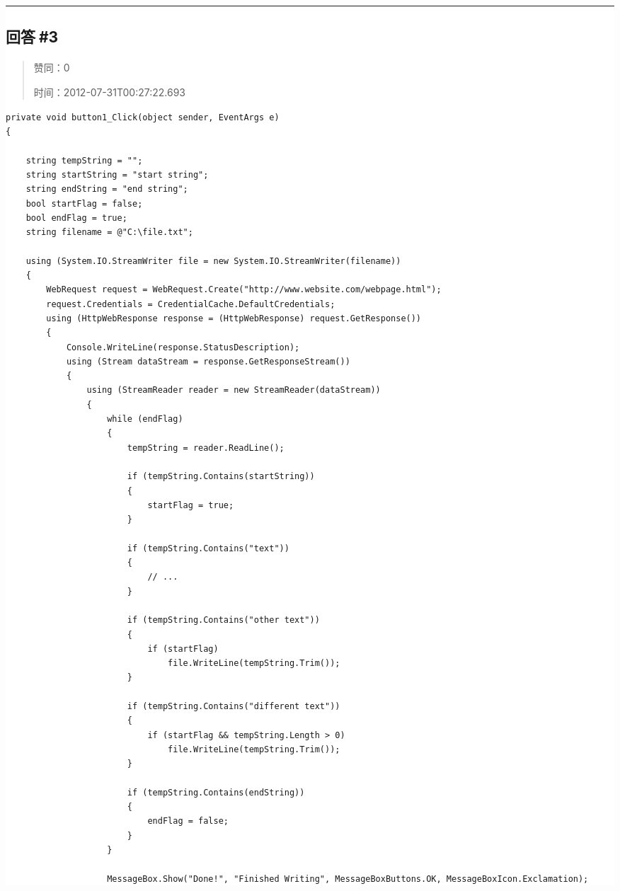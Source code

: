 * * *

## 回答 #3

> 赞同：0
> 
> 时间：2012-07-31T00:27:22.693

```
private void button1_Click(object sender, EventArgs e)
{

    string tempString = "";
    string startString = "start string";
    string endString = "end string";
    bool startFlag = false;
    bool endFlag = true;
    string filename = @"C:\file.txt";

    using (System.IO.StreamWriter file = new System.IO.StreamWriter(filename))
    {
        WebRequest request = WebRequest.Create("http://www.website.com/webpage.html");
        request.Credentials = CredentialCache.DefaultCredentials;
        using (HttpWebResponse response = (HttpWebResponse) request.GetResponse())
        {
            Console.WriteLine(response.StatusDescription);
            using (Stream dataStream = response.GetResponseStream())
            {
                using (StreamReader reader = new StreamReader(dataStream))
                {
                    while (endFlag)
                    {
                        tempString = reader.ReadLine();

                        if (tempString.Contains(startString))
                        {
                            startFlag = true;
                        }

                        if (tempString.Contains("text"))
                        {
                            // ...
                        }

                        if (tempString.Contains("other text"))
                        {
                            if (startFlag)
                                file.WriteLine(tempString.Trim());
                        }

                        if (tempString.Contains("different text"))
                        {
                            if (startFlag && tempString.Length > 0)
                                file.WriteLine(tempString.Trim());
                        }

                        if (tempString.Contains(endString))
                        {
                            endFlag = false;
                        }
                    }

                    MessageBox.Show("Done!", "Finished Writing", MessageBoxButtons.OK, MessageBoxIcon.Exclamation);
```